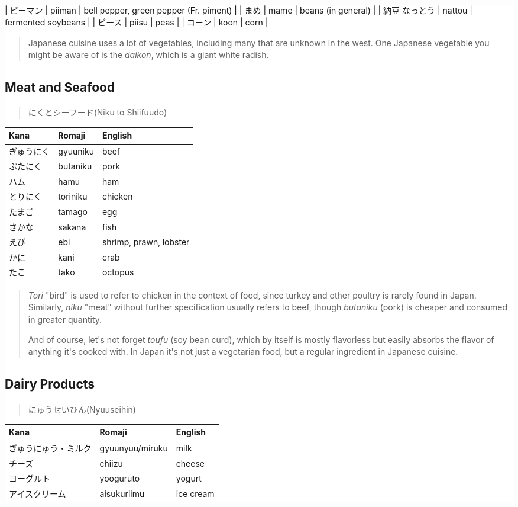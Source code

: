 | ピーマン | piiman | bell pepper, green pepper \(Fr. piment\) |
| まめ | mame | beans \(in general\) |
| 納豆 なっとう | nattou | fermented soybeans |
| ピース | piisu | peas |
| コーン | koon | corn |

> Japanese cuisine uses a lot of vegetables, including many that are unknown in the west. One Japanese vegetable you might be aware of is the _daikon_, which is a giant white radish.

## Meat and Seafood

> にくとシーフード\(Niku to Shiifuudo\)

| **Kana** | **Romaji** | **English** |
| :--- | :--- | :--- |
| ぎゅうにく | gyuuniku | beef |
| ぶたにく | butaniku | pork |
| ハム | hamu | ham |
| とりにく | toriniku | chicken |
| たまご | tamago | egg |
| さかな | sakana | fish |
| えび | ebi | shrimp, prawn, lobster |
| かに | kani | crab |
| たこ | tako | octopus |

> _Tori_ "bird" is used to refer to chicken in the context of food, since turkey and other poultry is rarely found in Japan. Similarly, _niku_ "meat" without further specification usually refers to beef, though _butaniku_ \(pork\) is cheaper and consumed in greater quantity.
>
> And of course, let's not forget _toufu_ \(soy bean curd\), which by itself is mostly flavorless but easily absorbs the flavor of anything it's cooked with. In Japan it's not just a vegetarian food, but a regular ingredient in Japanese cuisine.

## Dairy Products

> にゅうせいひん\(Nyuuseihin\)

| **Kana** | **Romaji** | **English** |
| :--- | :--- | :--- |
| ぎゅうにゅう・ミルク | gyuunyuu/miruku | milk |
| チーズ | chiizu | cheese |
| ヨーグルト | yooguruto | yogurt |
| アイスクリーム | aisukuriimu | ice cream |
